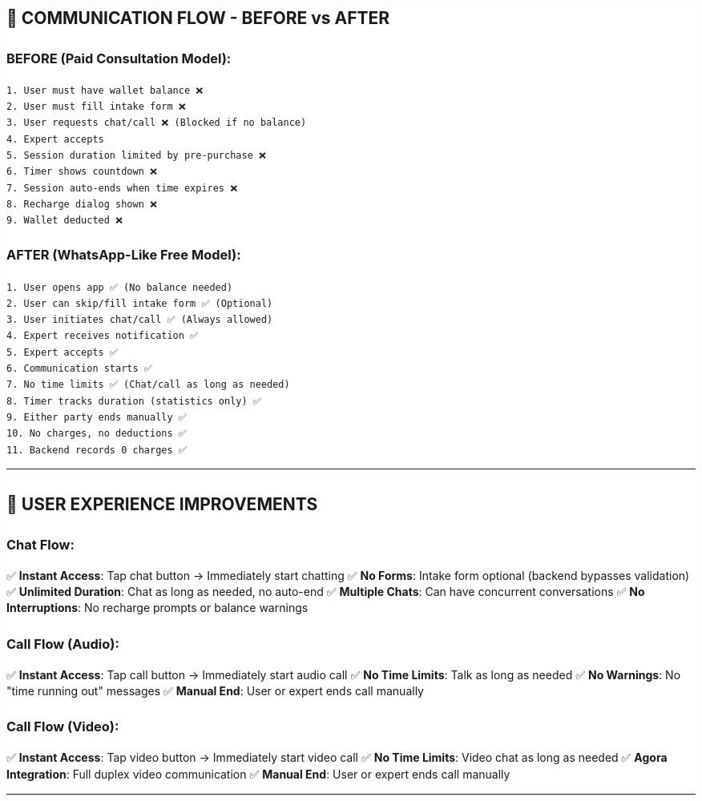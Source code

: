 ## 🎯 **COMMUNICATION FLOW - BEFORE vs AFTER**

### **BEFORE (Paid Consultation Model):**
```
1. User must have wallet balance ❌
2. User must fill intake form ❌
3. User requests chat/call ❌ (Blocked if no balance)
4. Expert accepts
5. Session duration limited by pre-purchase ❌
6. Timer shows countdown ❌
7. Session auto-ends when time expires ❌
8. Recharge dialog shown ❌
9. Wallet deducted ❌
```

### **AFTER (WhatsApp-Like Free Model):**
```
1. User opens app ✅ (No balance needed)
2. User can skip/fill intake form ✅ (Optional)
3. User initiates chat/call ✅ (Always allowed)
4. Expert receives notification ✅
5. Expert accepts ✅
6. Communication starts ✅
7. No time limits ✅ (Chat/call as long as needed)
8. Timer tracks duration (statistics only) ✅
9. Either party ends manually ✅
10. No charges, no deductions ✅
11. Backend records 0 charges ✅
```

---

## 📱 **USER EXPERIENCE IMPROVEMENTS**

### **Chat Flow:**
✅ **Instant Access**: Tap chat button → Immediately start chatting
✅ **No Forms**: Intake form optional (backend bypasses validation)
✅ **Unlimited Duration**: Chat as long as needed, no auto-end
✅ **Multiple Chats**: Can have concurrent conversations
✅ **No Interruptions**: No recharge prompts or balance warnings

### **Call Flow (Audio):**
✅ **Instant Access**: Tap call button → Immediately start audio call
✅ **No Time Limits**: Talk as long as needed
✅ **No Warnings**: No "time running out" messages
✅ **Manual End**: User or expert ends call manually

### **Call Flow (Video):**
✅ **Instant Access**: Tap video button → Immediately start video call
✅ **No Time Limits**: Video chat as long as needed
✅ **Agora Integration**: Full duplex video communication
✅ **Manual End**: User or expert ends call manually

---